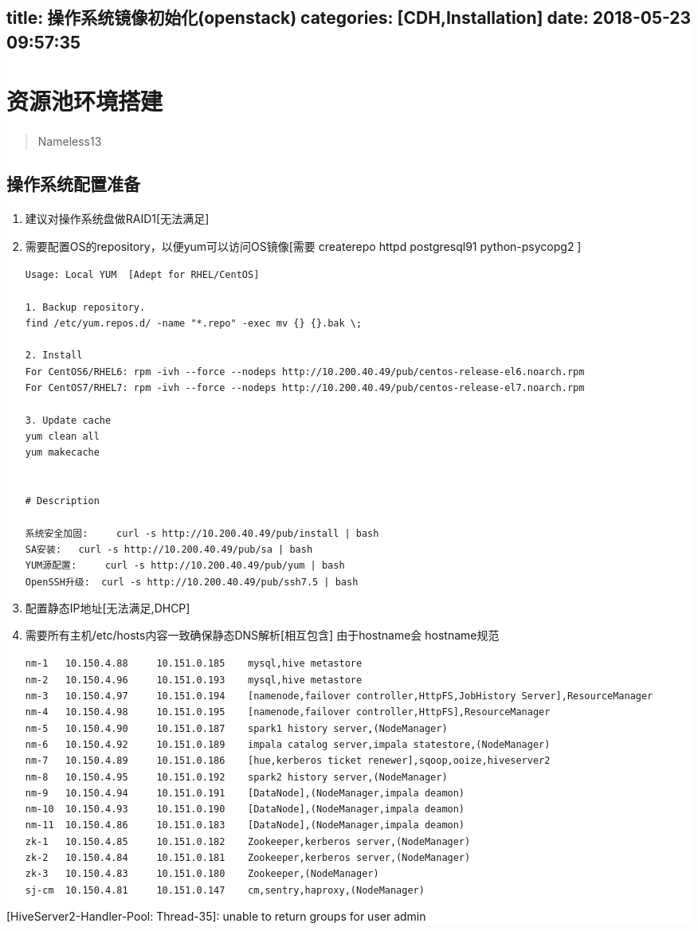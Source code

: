 title: 操作系统镜像初始化(openstack)
categories: [CDH,Installation]
date: 2018-05-23 09:57:35
---
# 资源池环境搭建
>Nameless13

## 操作系统配置准备
1. 建议对操作系统盘做RAID1[无法满足]

2. 需要配置OS的repository，以便yum可以访问OS镜像[需要 createrepo httpd postgresql91 python-psycopg2 ]
	```
	Usage: Local YUM  [Adept for RHEL/CentOS]

	1. Backup repository. 
	find /etc/yum.repos.d/ -name "*.repo" -exec mv {} {}.bak \; 

	2. Install 
	For CentOS6/RHEL6: rpm -ivh --force --nodeps http://10.200.40.49/pub/centos-release-el6.noarch.rpm
	For CentOS7/RHEL7: rpm -ivh --force --nodeps http://10.200.40.49/pub/centos-release-el7.noarch.rpm

	3. Update cache 
	yum clean all
	yum makecache


	# Description

	系统安全加固:     curl -s http://10.200.40.49/pub/install | bash 
	SA安装:   curl -s http://10.200.40.49/pub/sa | bash 
	YUM源配置:     curl -s http://10.200.40.49/pub/yum | bash 
	OpenSSH升级:  curl -s http://10.200.40.49/pub/ssh7.5 | bash 
	```

3. 配置静态IP地址[无法满足,DHCP]

4. 需要所有主机/etc/hosts内容一致确保静态DNS解析[相互包含]
	由于hostname会
	hostname规范 
	```
	nm-1   10.150.4.88     10.151.0.185    mysql,hive metastore
	nm-2   10.150.4.96     10.151.0.193    mysql,hive metastore
	nm-3   10.150.4.97     10.151.0.194    [namenode,failover controller,HttpFS,JobHistory Server],ResourceManager
	nm-4   10.150.4.98     10.151.0.195    [namenode,failover controller,HttpFS],ResourceManager
	nm-5   10.150.4.90     10.151.0.187    spark1 history server,(NodeManager)
	nm-6   10.150.4.92     10.151.0.189    impala catalog server,impala statestore,(NodeManager)
	nm-7   10.150.4.89     10.151.0.186    [hue,kerberos ticket renewer],sqoop,ooize,hiveserver2
	nm-8   10.150.4.95     10.151.0.192    spark2 history server,(NodeManager)
	nm-9   10.150.4.94     10.151.0.191    [DataNode],(NodeManager,impala deamon)
	nm-10  10.150.4.93     10.151.0.190    [DataNode],(NodeManager,impala deamon)
	nm-11  10.150.4.86     10.151.0.183    [DataNode],(NodeManager,impala deamon)
	zk-1   10.150.4.85     10.151.0.182    Zookeeper,kerberos server,(NodeManager)
	zk-2   10.150.4.84     10.151.0.181    Zookeeper,kerberos server,(NodeManager) 
	zk-3   10.150.4.83     10.151.0.180    Zookeeper,(NodeManager)
	sj-cm  10.150.4.81     10.151.0.147    cm,sentry,haproxy,(NodeManager)
	```


[HiveServer2-Handler-Pool: Thread-35]: unable to return groups for user admin